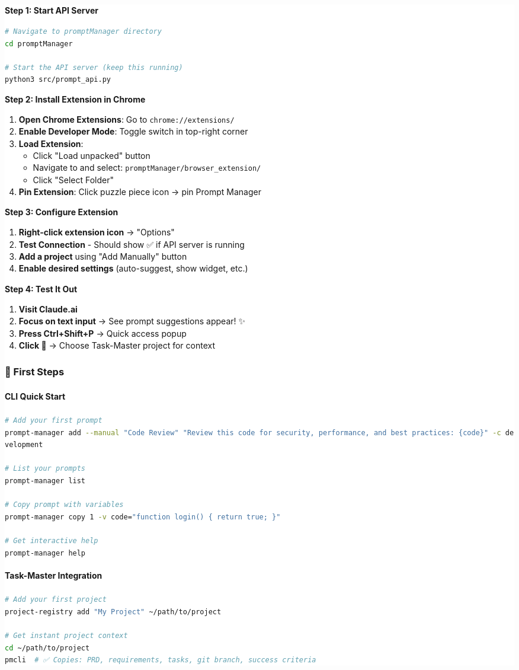 **Step 1: Start API Server**
```bash
# Navigate to promptManager directory
cd promptManager

# Start the API server (keep this running)
python3 src/prompt_api.py
```

**Step 2: Install Extension in Chrome**
1. **Open Chrome Extensions**: Go to `chrome://extensions/`
2. **Enable Developer Mode**: Toggle switch in top-right corner
3. **Load Extension**: 
   - Click "Load unpacked" button
   - Navigate to and select: `promptManager/browser_extension/`
   - Click "Select Folder"
4. **Pin Extension**: Click puzzle piece icon → pin Prompt Manager

**Step 3: Configure Extension**
1. **Right-click extension icon** → "Options"
2. **Test Connection** - Should show ✅ if API server is running
3. **Add a project** using "Add Manually" button
4. **Enable desired settings** (auto-suggest, show widget, etc.)

**Step 4: Test It Out**
1. **Visit Claude.ai**
2. **Focus on text input** → See prompt suggestions appear! ✨
3. **Press Ctrl+Shift+P** → Quick access popup
4. **Click 📂** → Choose Task-Master project for context

### **🎯 First Steps**

#### **CLI Quick Start**
```bash
# Add your first prompt
prompt-manager add --manual "Code Review" "Review this code for security, performance, and best practices: {code}" -c development

# List your prompts
prompt-manager list

# Copy prompt with variables  
prompt-manager copy 1 -v code="function login() { return true; }"

# Get interactive help
prompt-manager help
```

#### **Task-Master Integration**
```bash
# Add your first project
project-registry add "My Project" ~/path/to/project

# Get instant project context
cd ~/path/to/project
pmcli  # ✅ Copies: PRD, requirements, tasks, git branch, success criteria
```
